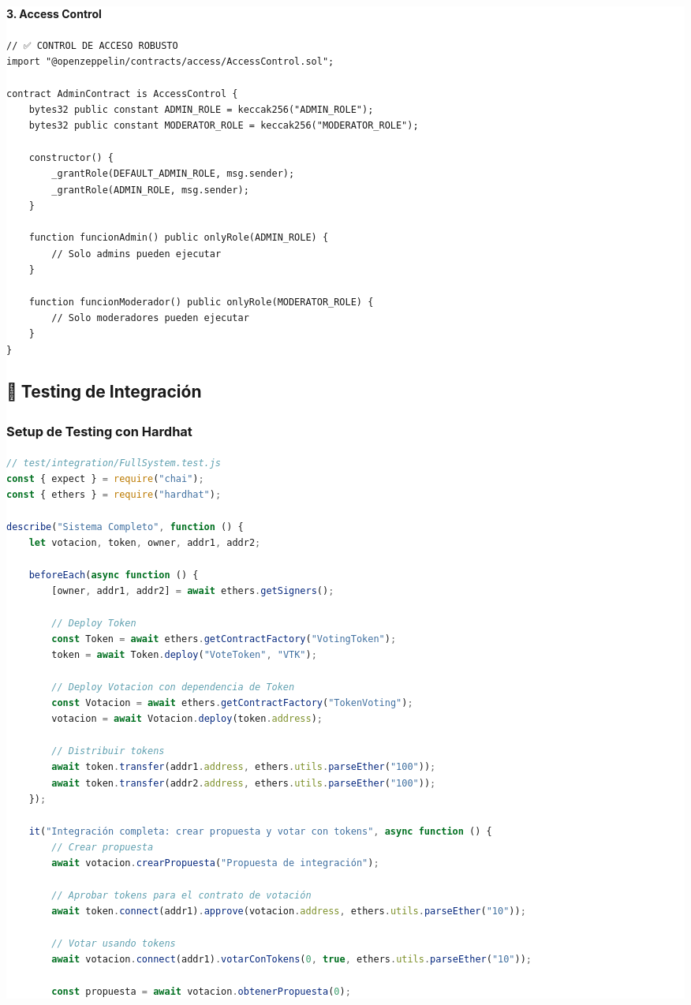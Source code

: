 #### 3. Access Control

```solidity
// ✅ CONTROL DE ACCESO ROBUSTO
import "@openzeppelin/contracts/access/AccessControl.sol";

contract AdminContract is AccessControl {
    bytes32 public constant ADMIN_ROLE = keccak256("ADMIN_ROLE");
    bytes32 public constant MODERATOR_ROLE = keccak256("MODERATOR_ROLE");
    
    constructor() {
        _grantRole(DEFAULT_ADMIN_ROLE, msg.sender);
        _grantRole(ADMIN_ROLE, msg.sender);
    }
    
    function funcionAdmin() public onlyRole(ADMIN_ROLE) {
        // Solo admins pueden ejecutar
    }
    
    function funcionModerador() public onlyRole(MODERATOR_ROLE) {
        // Solo moderadores pueden ejecutar
    }
}
```

## 🧪 Testing de Integración

### Setup de Testing con Hardhat

```javascript
// test/integration/FullSystem.test.js
const { expect } = require("chai");
const { ethers } = require("hardhat");

describe("Sistema Completo", function () {
    let votacion, token, owner, addr1, addr2;
    
    beforeEach(async function () {
        [owner, addr1, addr2] = await ethers.getSigners();
        
        // Deploy Token
        const Token = await ethers.getContractFactory("VotingToken");
        token = await Token.deploy("VoteToken", "VTK");
        
        // Deploy Votacion con dependencia de Token
        const Votacion = await ethers.getContractFactory("TokenVoting");
        votacion = await Votacion.deploy(token.address);
        
        // Distribuir tokens
        await token.transfer(addr1.address, ethers.utils.parseEther("100"));
        await token.transfer(addr2.address, ethers.utils.parseEther("100"));
    });
    
    it("Integración completa: crear propuesta y votar con tokens", async function () {
        // Crear propuesta
        await votacion.crearPropuesta("Propuesta de integración");
        
        // Aprobar tokens para el contrato de votación
        await token.connect(addr1).approve(votacion.address, ethers.utils.parseEther("10"));
        
        // Votar usando tokens
        await votacion.connect(addr1).votarConTokens(0, true, ethers.utils.parseEther("10"));
        
        const propuesta = await votacion.obtenerPropuesta(0);
```